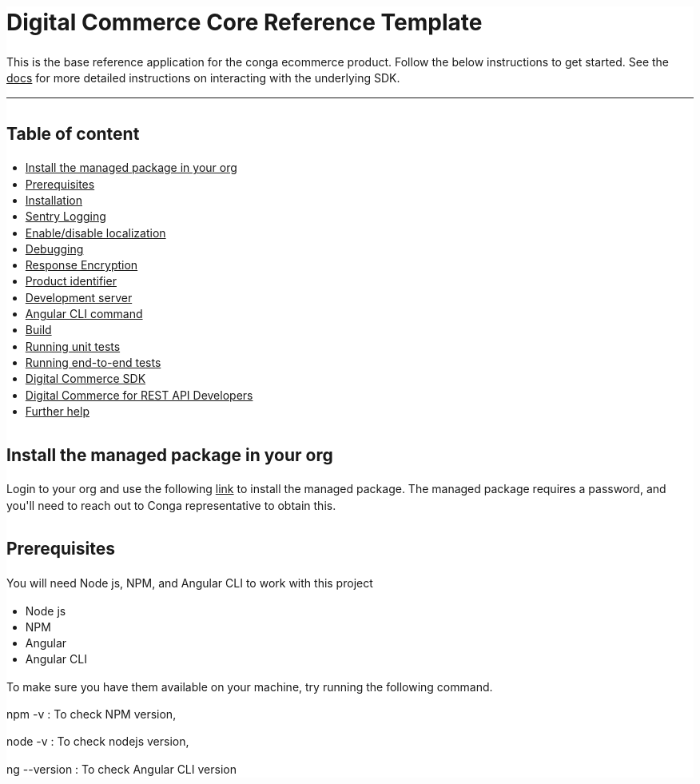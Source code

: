# Digital Commerce Core Reference Template

This is the base reference application for the conga ecommerce product. Follow the below instructions to get started. See the [docs](https://congacommerce.github.io/documentation-october24/) for more detailed instructions on interacting with the underlying SDK.

---
## Table of content 
- [Install the managed package in your org](#install-managed-package)
- [Prerequisites](#prerequisites)
- [Installation](#installation) 
- [Sentry Logging](#sentry-logging)
- [Enable/disable localization](#enabledisable-localization)
- [Debugging](#debugging)
- [Response Encryption](#response-encryption)
- [Product identifier](#product-identifier)
- [Development server](#development-server)
- [Angular CLI command](#code-scaffolding)
- [Build](#build)
- [Running unit tests](#running-unit-tests)
- [Running end-to-end tests](#running-end-to-end-tests)
- [Digital Commerce SDK](#digital-commerce-sdk)
- [Digital Commerce for REST API Developers](#digital-commerce-for-rest-api-developers)
- [Further help](#further-help)

<div id="install-managed-package"/>

## Install the managed package in your org
Login to your org and use the following [link](https://login.salesforce.com/packaging/installPackage.apexp?p0=04to000000047xK) to install the managed package. The managed package requires a password, and you'll need to reach out to Conga representative to obtain this.

<div id="prerequisites"/>

## Prerequisites
You will need Node js, NPM, and Angular CLI to work with this project
- Node js 
- NPM  
- Angular 
- Angular CLI 

To make sure you have them available on your machine, try running the following command.

npm -v : To check NPM version,

node -v : To check nodejs version,

ng --version : To check Angular CLI version


<div id="installation"/>
